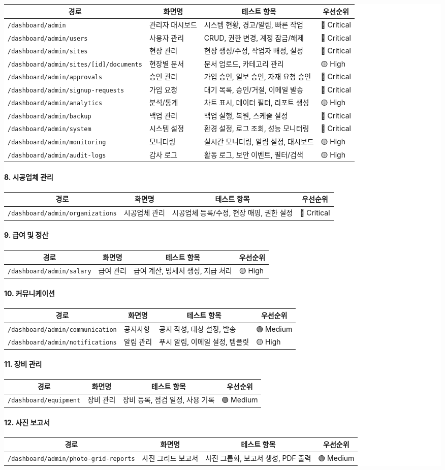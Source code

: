| 경로                                    | 화면명          | 테스트 항목                          | 우선순위    |
| --------------------------------------- | --------------- | ------------------------------------ | ----------- |
| `/dashboard/admin`                      | 관리자 대시보드 | 시스템 현황, 경고/알림, 빠른 작업    | 🔴 Critical |
| `/dashboard/admin/users`                | 사용자 관리     | CRUD, 권한 변경, 계정 잠금/해제      | 🔴 Critical |
| `/dashboard/admin/sites`                | 현장 관리       | 현장 생성/수정, 작업자 배정, 설정    | 🔴 Critical |
| `/dashboard/admin/sites/[id]/documents` | 현장별 문서     | 문서 업로드, 카테고리 관리           | 🟡 High     |
| `/dashboard/admin/approvals`            | 승인 관리       | 가입 승인, 일보 승인, 자재 요청 승인 | 🔴 Critical |
| `/dashboard/admin/signup-requests`      | 가입 요청       | 대기 목록, 승인/거절, 이메일 발송    | 🔴 Critical |
| `/dashboard/admin/analytics`            | 분석/통계       | 차트 표시, 데이터 필터, 리포트 생성  | 🟡 High     |
| `/dashboard/admin/backup`               | 백업 관리       | 백업 실행, 복원, 스케줄 설정         | 🔴 Critical |
| `/dashboard/admin/system`               | 시스템 설정     | 환경 설정, 로그 조회, 성능 모니터링  | 🔴 Critical |
| `/dashboard/admin/monitoring`           | 모니터링        | 실시간 모니터링, 알림 설정, 대시보드 | 🟡 High     |
| `/dashboard/admin/audit-logs`           | 감사 로그       | 활동 로그, 보안 이벤트, 필터/검색    | 🟡 High     |

#### 8. 시공업체 관리

| 경로                             | 화면명        | 테스트 항목                              | 우선순위    |
| -------------------------------- | ------------- | ---------------------------------------- | ----------- |
| `/dashboard/admin/organizations` | 시공업체 관리 | 시공업체 등록/수정, 현장 매핑, 권한 설정 | 🔴 Critical |

#### 9. 급여 및 정산

| 경로                      | 화면명    | 테스트 항목                       | 우선순위 |
| ------------------------- | --------- | --------------------------------- | -------- |
| `/dashboard/admin/salary` | 급여 관리 | 급여 계산, 명세서 생성, 지급 처리 | 🟡 High  |

#### 10. 커뮤니케이션

| 경로                             | 화면명    | 테스트 항목                    | 우선순위  |
| -------------------------------- | --------- | ------------------------------ | --------- |
| `/dashboard/admin/communication` | 공지사항  | 공지 작성, 대상 설정, 발송     | 🟢 Medium |
| `/dashboard/admin/notifications` | 알림 관리 | 푸시 알림, 이메일 설정, 템플릿 | 🟡 High   |

#### 11. 장비 관리

| 경로                   | 화면명    | 테스트 항목                     | 우선순위  |
| ---------------------- | --------- | ------------------------------- | --------- |
| `/dashboard/equipment` | 장비 관리 | 장비 등록, 점검 일정, 사용 기록 | 🟢 Medium |

#### 12. 사진 보고서

| 경로                                  | 화면명             | 테스트 항목                        | 우선순위  |
| ------------------------------------- | ------------------ | ---------------------------------- | --------- |
| `/dashboard/admin/photo-grid-reports` | 사진 그리드 보고서 | 사진 그룹화, 보고서 생성, PDF 출력 | 🟢 Medium |
